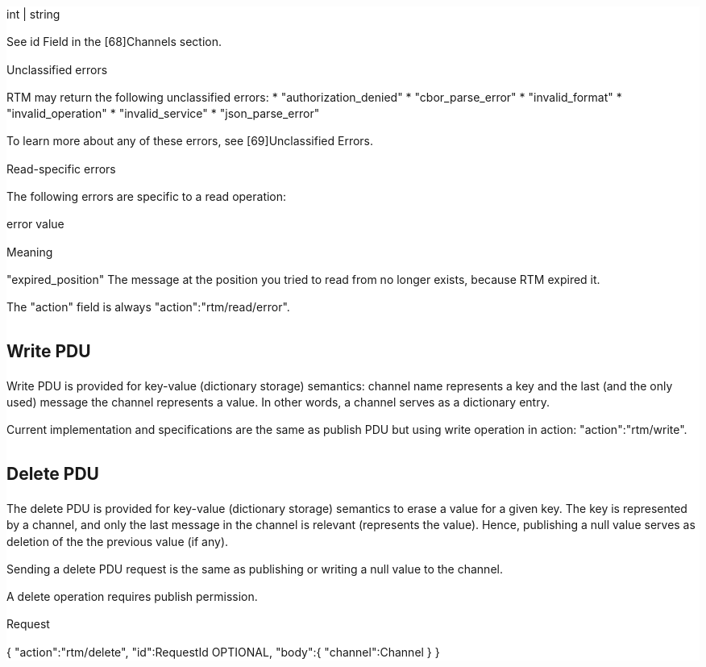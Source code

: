    int | string

   See id Field in the [68]Channels section.

Unclassified errors

   RTM may return the following unclassified errors:
     * "authorization_denied"
     * "cbor_parse_error"
     * "invalid_format"
     * "invalid_operation"
     * "invalid_service"
     * "json_parse_error"

   To learn more about any of these errors, see [69]Unclassified Errors.

Read-specific errors

   The following errors are specific to a read operation:

error value

Meaning

   "expired_position" The message at the position you tried to read from
   no longer exists, because RTM expired it.

   The "action" field is always "action":"rtm/read/error".

## Write PDU

   Write PDU is provided for key-value (dictionary storage) semantics:
   channel name represents a key and the last (and the only used) message
   the channel represents a value. In other words, a channel serves as a
   dictionary entry.

   Current implementation and specifications are the same as publish PDU
   but using write operation in action: "action":"rtm/write".

## Delete PDU

   The delete PDU is provided for key-value (dictionary storage) semantics
   to erase a value for a given key. The key is represented by a channel,
   and only the last message in the channel is relevant (represents the
   value). Hence, publishing a null value serves as deletion of the the
   previous value (if any).

   Sending a delete PDU request is the same as publishing or writing a
   null value to the channel.

   A delete operation requires publish permission.

Request

{
  "action":"rtm/delete",
  "id":RequestId OPTIONAL,
  "body":{
    "channel":Channel
  }
}
